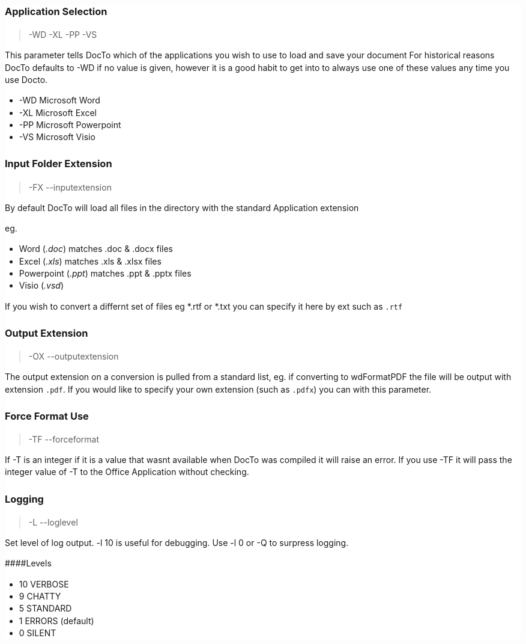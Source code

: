 ### Application Selection
> -WD -XL -PP -VS

This parameter tells DocTo which of the applications you wish to use to load and save your document
For historical reasons DocTo defaults to -WD if no value is given, however it is a good habit to get
into to always use one of these values any time you use Docto.
 - -WD Microsoft Word
 - -XL Microsoft Excel
 - -PP Microsoft Powerpoint
 - -VS Microsoft Visio


### Input Folder Extension 
>-FX --inputextension

By default DocTo will load all files in the directory with the standard Application extension

eg.
- Word (*.doc*) matches .doc & .docx files 
- Excel (*.xls*) matches .xls & .xlsx files 
- Powerpoint (*.ppt*) matches .ppt & .pptx files
- Visio (*.vsd*)

If you wish to convert a differnt set of files eg *.rtf or *.txt you can specify it here by ext
such as `.rtf`


### Output Extension
> -OX --outputextension

The output extension on a conversion is pulled from a standard list, eg. if converting to wdFormatPDF the file
will be output with extension `.pdf`.  If you would like to specify your own extension (such as `.pdfx`) you can
with this parameter.

### Force Format Use
> -TF --forceformat

If -T is an integer if it is a value that wasnt available when DocTo was compiled it will raise an error.
If you use -TF it will pass the integer value of -T to the Office Application without checking.

### Logging
> -L --loglevel

Set level of log output.  -l 10 is useful for debugging. Use -l 0 or -Q to surpress logging.

####Levels
- 10 VERBOSE
- 9 CHATTY
- 5 STANDARD
- 1 ERRORS (default)
- 0 SILENT

